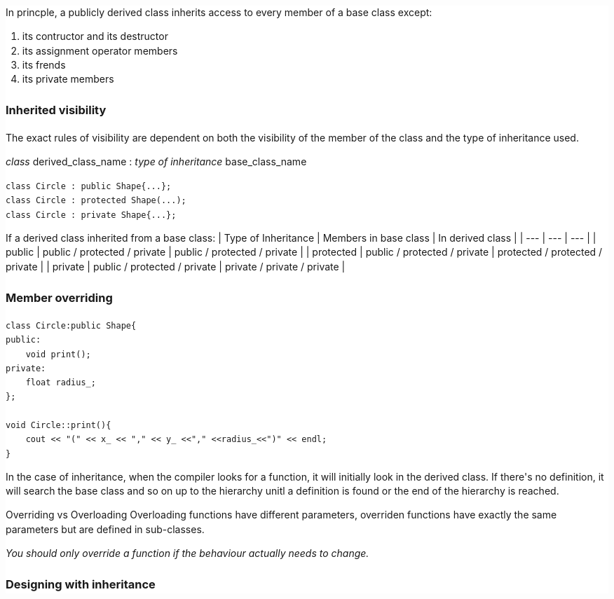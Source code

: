 In princple, a publicly derived class inherits access to every member of a base class except:

1. its contructor and its destructor
2. its assignment operator members
3. its frends
4. its private members

### Inherited visibility

The exact rules of visibility are dependent on both the visibility of the member of the class and the type of inheritance used.

*class* derived_class_name :  *type of inheritance* base_class_name
```
class Circle : public Shape{...};
class Circle : protected Shape(...);
class Circle : private Shape{...};
```

If a derived class inherited from a base class:
| Type of Inheritance | Members in base class | In derived class |
| --- | --- | --- |
| public | public / protected / private | public / protected / private |
| protected | public / protected / private | protected / protected / private |
| private | public / protected / private | private / private / private |

### Member overriding

```
class Circle:public Shape{
public:
    void print();
private:
    float radius_;
};

void Circle::print(){
    cout << "(" << x_ << "," << y_ <<"," <<radius_<<")" << endl;
}
```

In the case of inheritance, when the compiler looks for a function, it will initially look in the derived class.
If there's no definition, it will search the base class and so on up to the hierarchy
unitl a definition is found or the end of the hierarchy is reached.

Overriding vs Overloading
Overloading functions have different parameters, overriden functions have exactly the same parameters but are defined in sub-classes.

*You should only override a function if the behaviour actually needs to change.*

### Designing with inheritance
